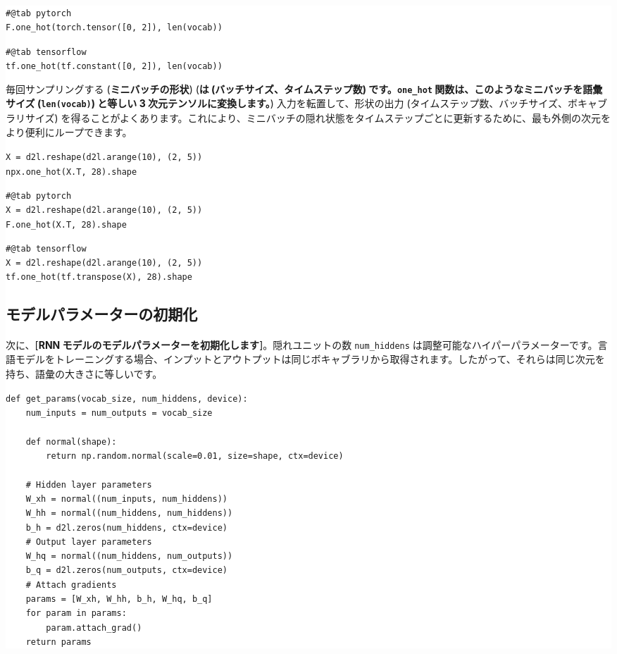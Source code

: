 ```{.python .input}
#@tab pytorch
F.one_hot(torch.tensor([0, 2]), len(vocab))
```

```{.python .input}
#@tab tensorflow
tf.one_hot(tf.constant([0, 2]), len(vocab))
```

毎回サンプリングする (**ミニバッチの形状**) (**は (バッチサイズ、タイムステップ数) です。`one_hot` 関数は、このようなミニバッチを語彙サイズ (`len(vocab)`) と等しい 3 次元テンソルに変換します。**) 入力を転置して、形状の出力 (タイムステップ数、バッチサイズ、ボキャブラリサイズ) を得ることがよくあります。これにより、ミニバッチの隠れ状態をタイムステップごとに更新するために、最も外側の次元をより便利にループできます。

```{.python .input}
X = d2l.reshape(d2l.arange(10), (2, 5))
npx.one_hot(X.T, 28).shape
```

```{.python .input}
#@tab pytorch
X = d2l.reshape(d2l.arange(10), (2, 5))
F.one_hot(X.T, 28).shape
```

```{.python .input}
#@tab tensorflow
X = d2l.reshape(d2l.arange(10), (2, 5))
tf.one_hot(tf.transpose(X), 28).shape
```

## モデルパラメーターの初期化

次に、[**RNN モデルのモデルパラメーターを初期化します**]。隠れユニットの数 `num_hiddens` は調整可能なハイパーパラメーターです。言語モデルをトレーニングする場合、インプットとアウトプットは同じボキャブラリから取得されます。したがって、それらは同じ次元を持ち、語彙の大きさに等しいです。

```{.python .input}
def get_params(vocab_size, num_hiddens, device):
    num_inputs = num_outputs = vocab_size

    def normal(shape):
        return np.random.normal(scale=0.01, size=shape, ctx=device)

    # Hidden layer parameters
    W_xh = normal((num_inputs, num_hiddens))
    W_hh = normal((num_hiddens, num_hiddens))
    b_h = d2l.zeros(num_hiddens, ctx=device)
    # Output layer parameters
    W_hq = normal((num_hiddens, num_outputs))
    b_q = d2l.zeros(num_outputs, ctx=device)
    # Attach gradients
    params = [W_xh, W_hh, b_h, W_hq, b_q]
    for param in params:
        param.attach_grad()
    return params
```
